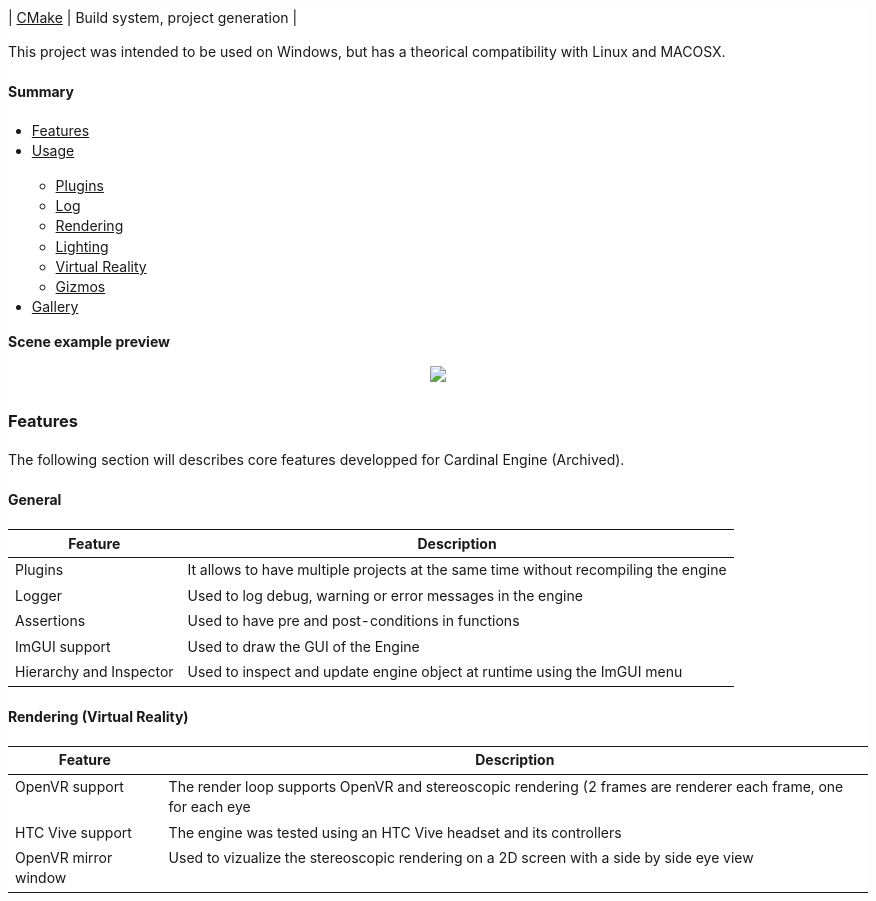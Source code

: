 | [CMake](https://github.com/Kitware/CMake)               | Build system, project generation           | 

This project was intended to be used on Windows, but has a theorical compatibility with Linux and MACOSX.

#### Summary

<ul>
  <li><a href="#Features">Features</a></li>
  <li><a href="#Usage">Usage</a></li>
  <ul>
        <li><a href="#Plugins">Plugins</a></li>
        <li><a href="#Log">Log</a></li>
        <li><a href="#Rendering">Rendering</a></li>
        <li><a href="#Lighting">Lighting</a></li>
        <li><a href="#Virtual Reality">Virtual Reality</a></li>
        <li><a href="#Gizmos">Gizmos</a></li>
  </ul>
  <li><a href="#Gallery">Gallery</a></li>
</ul> 


**Scene example preview**

<p align="center">
  <img src="https://raw.githubusercontent.com/aredhele33/Cardinal-Engine-Archived/main/Press/Cardinal_Capture_ParticleSnow.gif"/>
</p>

<div id="Features"></div>

### Features

The following section will describes core features developped for Cardinal Engine (Archived).

#### General

| Feature                 | Description                                                                               |
|-------------------------|-------------------------------------------------------------------------------------|
| Plugins                 | It allows to have multiple projects at the same time without recompiling the engine |
| Logger                  | Used to log debug, warning or error messages in the engine                          |
| Assertions              | Used to have pre and post-conditions in functions                                   |
| ImGUI support           | Used to draw the GUI of the Engine                                                  |
| Hierarchy and Inspector | Used to inspect and update engine object at runtime using the ImGUI menu            |

#### Rendering (Virtual Reality)

| Feature                 | Description                                                                                                    |
|-------------------------|----------------------------------------------------------------------------------------------------------------|
| OpenVR support          | The render loop supports OpenVR and stereoscopic rendering (2 frames are renderer each frame, one for each eye |
| HTC Vive support        | The engine was tested using an HTC Vive headset and its controllers                                            |
| OpenVR mirror window    | Used to vizualize the stereoscopic rendering on a 2D screen with a side by side eye view                       |
